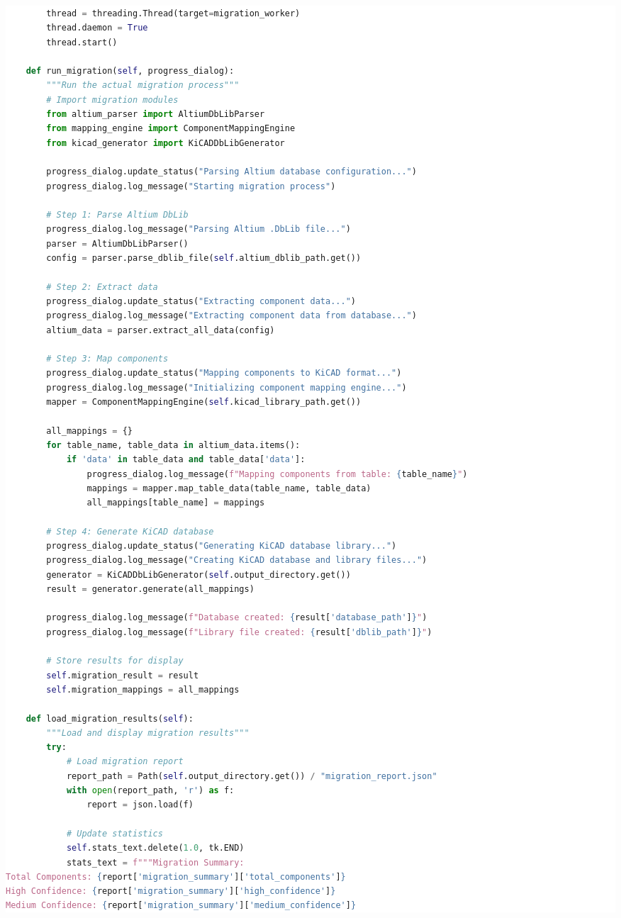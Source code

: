 ```python
        thread = threading.Thread(target=migration_worker)
        thread.daemon = True
        thread.start()
    
    def run_migration(self, progress_dialog):
        """Run the actual migration process"""
        # Import migration modules
        from altium_parser import AltiumDbLibParser
        from mapping_engine import ComponentMappingEngine
        from kicad_generator import KiCADDbLibGenerator
        
        progress_dialog.update_status("Parsing Altium database configuration...")
        progress_dialog.log_message("Starting migration process")
        
        # Step 1: Parse Altium DbLib
        progress_dialog.log_message("Parsing Altium .DbLib file...")
        parser = AltiumDbLibParser()
        config = parser.parse_dblib_file(self.altium_dblib_path.get())
        
        # Step 2: Extract data
        progress_dialog.update_status("Extracting component data...")
        progress_dialog.log_message("Extracting component data from database...")
        altium_data = parser.extract_all_data(config)
        
        # Step 3: Map components
        progress_dialog.update_status("Mapping components to KiCAD format...")
        progress_dialog.log_message("Initializing component mapping engine...")
        mapper = ComponentMappingEngine(self.kicad_library_path.get())
        
        all_mappings = {}
        for table_name, table_data in altium_data.items():
            if 'data' in table_data and table_data['data']:
                progress_dialog.log_message(f"Mapping components from table: {table_name}")
                mappings = mapper.map_table_data(table_name, table_data)
                all_mappings[table_name] = mappings
        
        # Step 4: Generate KiCAD database
        progress_dialog.update_status("Generating KiCAD database library...")
        progress_dialog.log_message("Creating KiCAD database and library files...")
        generator = KiCADDbLibGenerator(self.output_directory.get())
        result = generator.generate(all_mappings)
        
        progress_dialog.log_message(f"Database created: {result['database_path']}")
        progress_dialog.log_message(f"Library file created: {result['dblib_path']}")
        
        # Store results for display
        self.migration_result = result
        self.migration_mappings = all_mappings
    
    def load_migration_results(self):
        """Load and display migration results"""
        try:
            # Load migration report
            report_path = Path(self.output_directory.get()) / "migration_report.json"
            with open(report_path, 'r') as f:
                report = json.load(f)
            
            # Update statistics
            self.stats_text.delete(1.0, tk.END)
            stats_text = f"""Migration Summary:
Total Components: {report['migration_summary']['total_components']}
High Confidence: {report['migration_summary']['high_confidence']}
Medium Confidence: {report['migration_summary']['medium_confidence']}
```